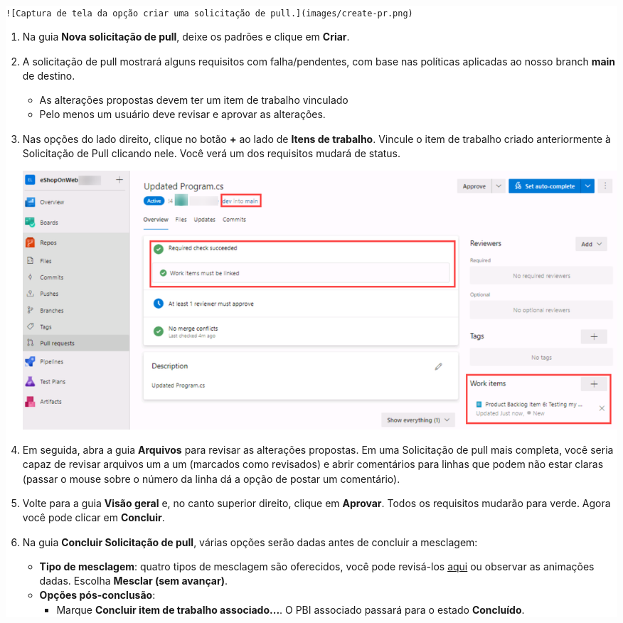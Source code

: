     ![Captura de tela da opção criar uma solicitação de pull.](images/create-pr.png)

1. Na guia **Nova solicitação de pull**, deixe os padrões e clique em **Criar**.
1. A solicitação de pull mostrará alguns requisitos com falha/pendentes, com base nas políticas aplicadas ao nosso branch **main** de destino.
    - As alterações propostas devem ter um item de trabalho vinculado
    - Pelo menos um usuário deve revisar e aprovar as alterações.

1. Nas opções do lado direito, clique no botão **+** ao lado de **Itens de trabalho**. Vincule o item de trabalho criado anteriormente à Solicitação de Pull clicando nele. Você verá um dos requisitos mudará de status.

    ![Captura de tela do item de trabalho do link.](images/link-wit.png)

1. Em seguida, abra a guia **Arquivos** para revisar as alterações propostas. Em uma Solicitação de pull mais completa, você seria capaz de revisar arquivos um a um (marcados como revisados) e abrir comentários para linhas que podem não estar claras (passar o mouse sobre o número da linha dá a opção de postar um comentário).
1. Volte para a guia **Visão geral** e, no canto superior direito, clique em **Aprovar**. Todos os requisitos mudarão para verde. Agora você pode clicar em **Concluir**.
1. Na guia **Concluir Solicitação de pull**, várias opções serão dadas antes de concluir a mesclagem:
    - **Tipo de mesclagem**: quatro tipos de mesclagem são oferecidos, você pode revisá-los [aqui](https://learn.microsoft.com/azure/devops/repos/git/complete-pull-requests?view=azure-devops&tabs=browser#complete-a-pull-request) ou observar as animações dadas. Escolha **Mesclar (sem avançar)**.
    - **Opções pós-conclusão**:
        - Marque **Concluir item de trabalho associado...**. O PBI associado passará para o estado **Concluído**.

